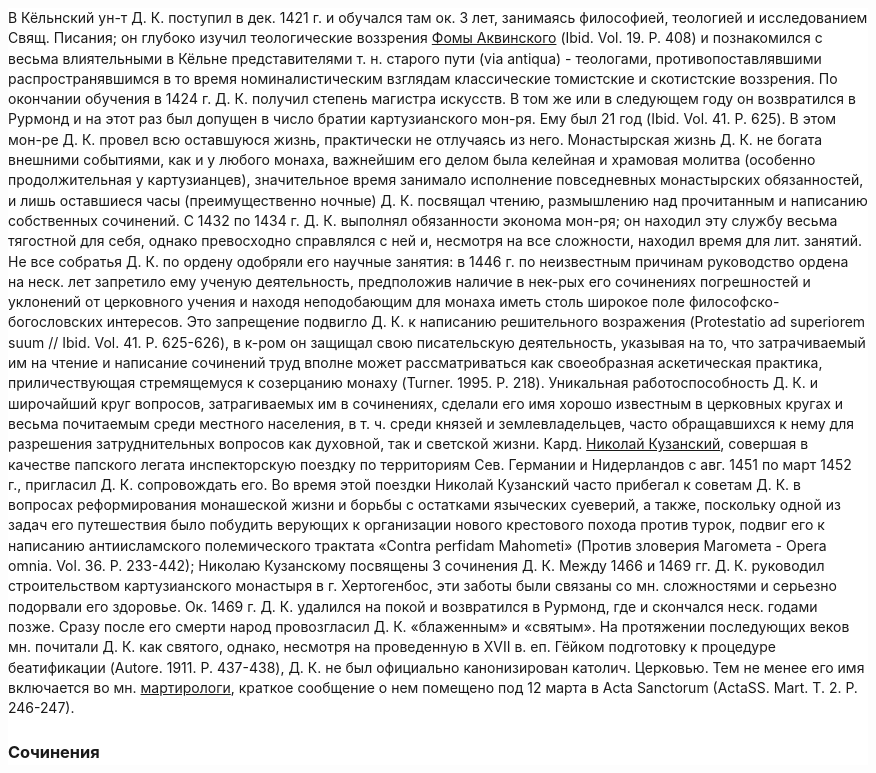 В Кёльнский ун-т Д. К. поступил в дек. 1421 г. и обучался там ок. 3 лет, занимаясь философией, теологией и исследованием Свящ. Писания; он глубоко изучил теологические воззрения [Фомы Аквинского](<https://pravenc.ru/text/Фома Аквинский.html>) (Ibid. Vol. 19. P. 408) и познакомился с весьма влиятельными в Кёльне представителями т. н. старого пути (via antiqua) - теологами, противопоставлявшими распространявшимся в то время номиналистическим взглядам классические томистские и скотистские воззрения. По окончании обучения в 1424 г. Д. К. получил степень магистра искусств. В том же или в следующем году он возвратился в Рурмонд и на этот раз был допущен в число братии картузианского мон-ря. Ему был 21 год (Ibid. Vol. 41. P. 625). В этом мон-ре Д. К. провел всю оставшуюся жизнь, практически не отлучаясь из него. Монастырская жизнь Д. К. не богата внешними событиями, как и у любого монаха, важнейшим его делом была келейная и храмовая молитва (особенно продолжительная у картузианцев), значительное время занимало исполнение повседневных монастырских обязанностей, и лишь оставшиеся часы (преимущественно ночные) Д. К. посвящал чтению, размышлению над прочитанным и написанию собственных сочинений. С 1432 по 1434 г. Д. К. выполнял обязанности эконома мон-ря; он находил эту службу весьма тягостной для себя, однако превосходно справлялся с ней и, несмотря на все сложности, находил время для лит. занятий. Не все собратья Д. К. по ордену одобряли его научные занятия: в 1446 г. по неизвестным причинам руководство ордена на неск. лет запретило ему ученую деятельность, предположив наличие в нек-рых его сочинениях погрешностей и уклонений от церковного учения и находя неподобающим для монаха иметь столь широкое поле философско-богословских интересов. Это запрещение подвигло Д. К. к написанию решительного возражения (Protestatio ad superiorem suum // Ibid. Vol. 41. P. 625-626), в к-ром он защищал свою писательскую деятельность, указывая на то, что затрачиваемый им на чтение и написание сочинений труд вполне может рассматриваться как своеобразная аскетическая практика, приличествующая стремящемуся к созерцанию монаху (Turner. 1995. P. 218). Уникальная работоспособность Д. К. и широчайший круг вопросов, затрагиваемых им в сочинениях, сделали его имя хорошо известным в церковных кругах и весьма почитаемым среди местного населения, в т. ч. среди князей и землевладельцев, часто обращавшихся к нему для разрешения затруднительных вопросов как духовной, так и светской жизни. Кард. [Николай Кузанский](<https://pravenc.ru/text/Николай Кузанский.html>), совершая в качестве папского легата инспекторскую поездку по территориям Сев. Германии и Нидерландов с авг. 1451 по март 1452 г., пригласил Д. К. сопровождать его. Во время этой поездки Николай Кузанский часто прибегал к советам Д. К. в вопросах реформирования монашеской жизни и борьбы с остатками языческих суеверий, а также, поскольку одной из задач его путешествия было побудить верующих к организации нового крестового похода против турок, подвиг его к написанию антиисламского полемического трактата «Contra perfidam Mahometi» (Против зловерия Магомета - Opera omnia. Vol. 36. P. 233-442); Николаю Кузанскому посвящены 3 сочинения Д. К. Между 1466 и 1469 гг. Д. К. руководил строительством картузианского монастыря в г. Хертогенбос, эти заботы были связаны со мн. сложностями и серьезно подорвали его здоровье. Ок. 1469 г. Д. К. удалился на покой и возвратился в Рурмонд, где и скончался неск. годами позже. Сразу после его смерти народ провозгласил Д. К. «блаженным» и «святым». На протяжении последующих веков мн. почитали Д. К. как святого, однако, несмотря на проведенную в XVII в. еп. Гёйком подготовку к процедуре беатификации (Autore. 1911. P. 437-438), Д. К. не был официально канонизирован католич. Церковью. Тем не менее его имя включается во мн. [мартирологи](https://pravenc.ru/text/мартирологи.html), краткое сообщение о нем помещено под 12 марта в Acta Sanctorum (ActaSS. Mart. T. 2. P. 246-247).

### Сочинения
